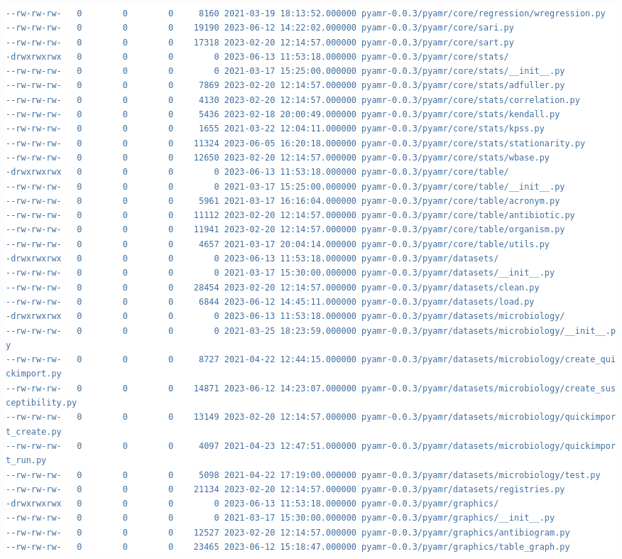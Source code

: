 ```diff
--rw-rw-rw-   0        0        0     8160 2021-03-19 18:13:52.000000 pyamr-0.0.3/pyamr/core/regression/wregression.py
--rw-rw-rw-   0        0        0    19190 2023-06-12 14:22:02.000000 pyamr-0.0.3/pyamr/core/sari.py
--rw-rw-rw-   0        0        0    17318 2023-02-20 12:14:57.000000 pyamr-0.0.3/pyamr/core/sart.py
-drwxrwxrwx   0        0        0        0 2023-06-13 11:53:18.000000 pyamr-0.0.3/pyamr/core/stats/
--rw-rw-rw-   0        0        0        0 2021-03-17 15:25:00.000000 pyamr-0.0.3/pyamr/core/stats/__init__.py
--rw-rw-rw-   0        0        0     7869 2023-02-20 12:14:57.000000 pyamr-0.0.3/pyamr/core/stats/adfuller.py
--rw-rw-rw-   0        0        0     4130 2023-02-20 12:14:57.000000 pyamr-0.0.3/pyamr/core/stats/correlation.py
--rw-rw-rw-   0        0        0     5436 2023-02-18 20:00:49.000000 pyamr-0.0.3/pyamr/core/stats/kendall.py
--rw-rw-rw-   0        0        0     1655 2021-03-22 12:04:11.000000 pyamr-0.0.3/pyamr/core/stats/kpss.py
--rw-rw-rw-   0        0        0    11324 2023-06-05 16:20:18.000000 pyamr-0.0.3/pyamr/core/stats/stationarity.py
--rw-rw-rw-   0        0        0    12650 2023-02-20 12:14:57.000000 pyamr-0.0.3/pyamr/core/stats/wbase.py
-drwxrwxrwx   0        0        0        0 2023-06-13 11:53:18.000000 pyamr-0.0.3/pyamr/core/table/
--rw-rw-rw-   0        0        0        0 2021-03-17 15:25:00.000000 pyamr-0.0.3/pyamr/core/table/__init__.py
--rw-rw-rw-   0        0        0     5961 2021-03-17 16:16:04.000000 pyamr-0.0.3/pyamr/core/table/acronym.py
--rw-rw-rw-   0        0        0    11112 2023-02-20 12:14:57.000000 pyamr-0.0.3/pyamr/core/table/antibiotic.py
--rw-rw-rw-   0        0        0    11941 2023-02-20 12:14:57.000000 pyamr-0.0.3/pyamr/core/table/organism.py
--rw-rw-rw-   0        0        0     4657 2021-03-17 20:04:14.000000 pyamr-0.0.3/pyamr/core/table/utils.py
-drwxrwxrwx   0        0        0        0 2023-06-13 11:53:18.000000 pyamr-0.0.3/pyamr/datasets/
--rw-rw-rw-   0        0        0        0 2021-03-17 15:30:00.000000 pyamr-0.0.3/pyamr/datasets/__init__.py
--rw-rw-rw-   0        0        0    28454 2023-02-20 12:14:57.000000 pyamr-0.0.3/pyamr/datasets/clean.py
--rw-rw-rw-   0        0        0     6844 2023-06-12 14:45:11.000000 pyamr-0.0.3/pyamr/datasets/load.py
-drwxrwxrwx   0        0        0        0 2023-06-13 11:53:18.000000 pyamr-0.0.3/pyamr/datasets/microbiology/
--rw-rw-rw-   0        0        0        0 2021-03-25 18:23:59.000000 pyamr-0.0.3/pyamr/datasets/microbiology/__init__.py
--rw-rw-rw-   0        0        0     8727 2021-04-22 12:44:15.000000 pyamr-0.0.3/pyamr/datasets/microbiology/create_quickimport.py
--rw-rw-rw-   0        0        0    14871 2023-06-12 14:23:07.000000 pyamr-0.0.3/pyamr/datasets/microbiology/create_susceptibility.py
--rw-rw-rw-   0        0        0    13149 2023-02-20 12:14:57.000000 pyamr-0.0.3/pyamr/datasets/microbiology/quickimport_create.py
--rw-rw-rw-   0        0        0     4097 2021-04-23 12:47:51.000000 pyamr-0.0.3/pyamr/datasets/microbiology/quickimport_run.py
--rw-rw-rw-   0        0        0     5098 2021-04-22 17:19:00.000000 pyamr-0.0.3/pyamr/datasets/microbiology/test.py
--rw-rw-rw-   0        0        0    21134 2023-02-20 12:14:57.000000 pyamr-0.0.3/pyamr/datasets/registries.py
-drwxrwxrwx   0        0        0        0 2023-06-13 11:53:18.000000 pyamr-0.0.3/pyamr/graphics/
--rw-rw-rw-   0        0        0        0 2021-03-17 15:30:00.000000 pyamr-0.0.3/pyamr/graphics/__init__.py
--rw-rw-rw-   0        0        0    12527 2023-02-20 12:14:57.000000 pyamr-0.0.3/pyamr/graphics/antibiogram.py
--rw-rw-rw-   0        0        0    23465 2023-06-12 15:18:47.000000 pyamr-0.0.3/pyamr/graphics/table_graph.py
```